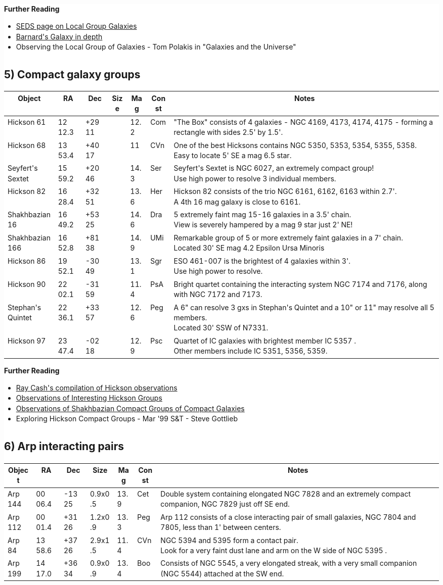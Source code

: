 **Further Reading**
* <a href="http://seds.org/messier/more/local.html">SEDS page on Local Group Galaxies</a>
* <a href="barnard.htm">Barnard's Galaxy in depth</a>
* Observing the Local Group of Galaxies - Tom Polakis in  &quot;Galaxies and the Universe&quot;

## 5) Compact galaxy groups

Object | RA | Dec | Size | Mag | Const | Notes
-------|----|-----|------|-----|-------|------
  <x-dso-link simbad="HCG 61">Hickson 61</x-dso-link>|  12 12.3|  +29 11|  |  12.2|  Com|  &quot;The Box&quot;  consists of 4 galaxies - <x-dso-link>NGC 4169</x-dso-link>, 4173, 4174, 4175 - forming a rectangle  with sides 2.5' by 1.5'.
  <x-dso-link simbad="HCG 68">Hickson 68</x-dso-link>|  13 53.4|  +40 17|  |  11|  CVn|  One of the best  Hicksons contains <x-dso-link>NGC 5350</x-dso-link>, 5353, 5354, 5355, 5358.<br/>Easy to locate 5' SE a mag 6.5 star.
  <x-dso-link simbad="HCG 79">Seyfert's Sextet</x-dso-link>|  15 59.2|  +20 46|  |  14.3|  Ser|  Seyfert's Sextet is  <x-dso-link>NGC 6027</x-dso-link>, an extremely compact group!<br/>Use high power to resolve 3 individual members.
  <x-dso-link simbad="HCG 82">Hickson 82</x-dso-link>|  16 28.4|  +32 51|  |  13.6|  Her|  Hickson 82 consists of  the trio <x-dso-link>NGC 6161</x-dso-link>, 6162, 6163 within 2.7'.<br/>A 4th 16 mag galaxy is close to 6161.
  <x-dso-link simbad="Shk 16">Shakhbazian 16</x-dso-link>|  16 49.2|  +53 25|  |  14.6|  Dra|  5 extremely faint mag  15-16 galaxies in a 3.5' chain.<br/>View  is severely hampered by a mag 9 star just 2' NE!
  <x-dso-link simbad="Shk 166">Shakhbazian 166</x-dso-link>|  16 52.8|  +81 38|  |  14.9|  UMi|  Remarkable group of 5  or more extremely faint galaxies in a 7' chain.<br/>Located 30' SE mag 4.2 Epsilon Ursa Minoris
  <x-dso-link simbad="HCG 86">Hickson 86</x-dso-link>|  19 52.1|  -30 49|  |  13.1|  Sgr|  ESO  461-007 is the brightest of 4 galaxies within 3'.<br/>Use high power to resolve.<br/>
  <x-dso-link simbad="HCG 90">Hickson 90</x-dso-link>|  22 02.1|  -31 59|  |  11.4|  PsA|  Bright quartet  containing the interacting system <x-dso-link>NGC 7174</x-dso-link> and 7176, along with <x-dso-link>NGC 7172</x-dso-link> and  7173.
  <x-dso-link simbad="HCG 92">Stephan's Quintet</x-dso-link>|  22 36.1|  +33 57|  |  12.6|  Peg|  A 6&quot; can resolve  3 gxs in Stephan's Quintet and a 10&quot; or 11&quot; may resolve all 5  members.<br/>Located 30' SSW of N7331.
  <x-dso-link simbad="HCG 97">Hickson 97</x-dso-link>|  23 47.4|  -02 18|  |  12.9|  Psc|  Quartet of IC galaxies  with brightest member <x-dso-link>IC 5357</x-dso-link> .<br/>Other  members include <x-dso-link>IC 5351</x-dso-link>, 5356, 5359.

**Further Reading**
* <a href="https://web.archive.org/web/20111105032903/http://members.aol.com/anonglxy/hickson.htm">Ray Cash's compilation of Hickson observations</a>
* <a href="hicklist.htm">Observations of Interesting Hickson Groups</a>
* <a href="https://web.archive.org/web/20111105032903/http://www.andreas-domenico.de/astro/shkh.html">Observations of Shakhbazian Compact Groups of Compact Galaxies</a>
* Exploring Hickson Compact Groups - Mar '99 S&amp;T - Steve Gottlieb

## 6) Arp interacting pairs
 
Object | RA | Dec | Size | Mag | Const | Notes
-------|----|-----|------|-----|-------|------
  <x-dso-link>Arp 144</x-dso-link>|  00 06.4|  -13 25|  0.9x0.5|  13.9|  Cet| Double system  containing elongated <x-dso-link>NGC 7828</x-dso-link> and an extremely compact companion, <x-dso-link>NGC 7829</x-dso-link>  just off SE end.
  <x-dso-link>Arp 112</x-dso-link>|  00 01.4|  +31 26|  1.2x0.9|  13.3|  Peg| Arp 112 consists of a  close interacting pair of small galaxies, <x-dso-link>NGC 7804</x-dso-link> and 7805, less than 1'  between centers.
  <x-dso-link>Arp 84</x-dso-link>|  13 58.6|  +37 26|  2.9x1.5|  11.4|  CVn| <x-dso-link>NGC 5394</x-dso-link> and 5395 form  a contact pair.<br/>Look for a very faint  dust lane and arm on the W side of <x-dso-link>NGC 5395</x-dso-link> .
  <x-dso-link>Arp 199</x-dso-link>|  14 17.0|  +36 34|  0.9x0.9|  13.4|  Boo| Consists of <x-dso-link>NGC 5545</x-dso-link>,  a very elongated streak, with a very small companion (<x-dso-link>NGC 5544</x-dso-link>) attached at  the SW end.